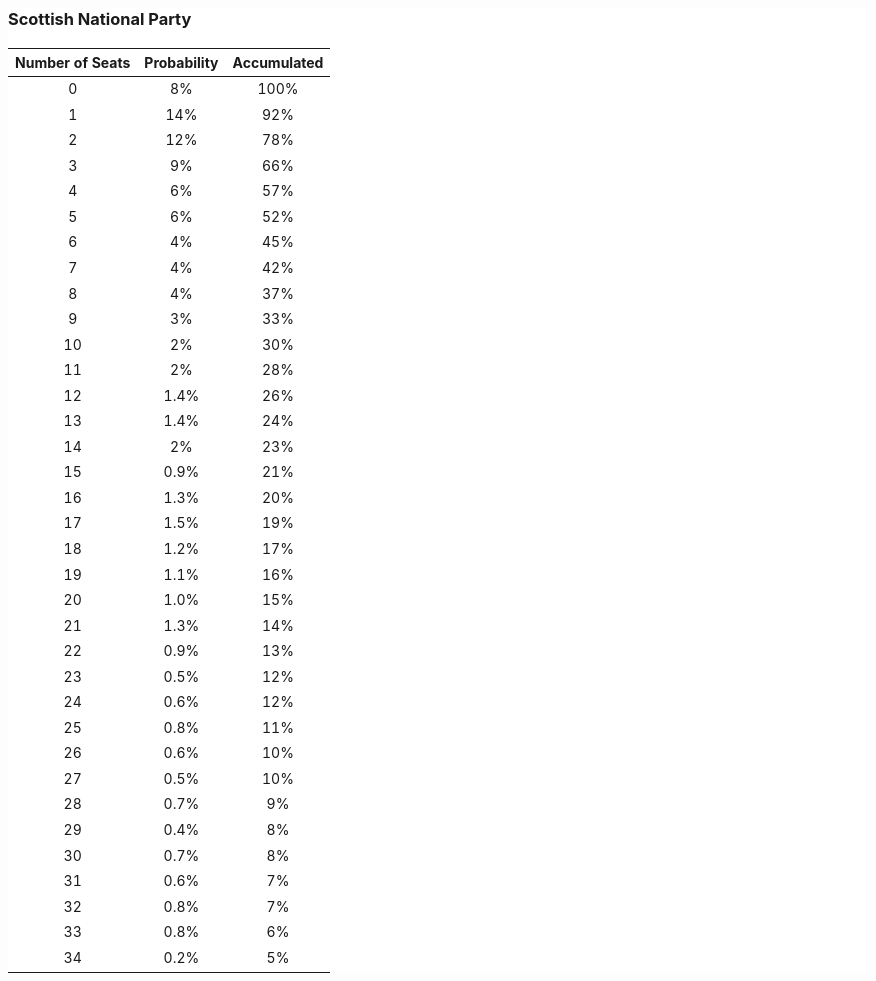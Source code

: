 ### Scottish National Party

| Number of Seats | Probability | Accumulated |
|:---------------:|:-----------:|:-----------:|
| 0 | 8% | 100% |
| 1 | 14% | 92% |
| 2 | 12% | 78% |
| 3 | 9% | 66% |
| 4 | 6% | 57% |
| 5 | 6% | 52% |
| 6 | 4% | 45% |
| 7 | 4% | 42% |
| 8 | 4% | 37% |
| 9 | 3% | 33% |
| 10 | 2% | 30% |
| 11 | 2% | 28% |
| 12 | 1.4% | 26% |
| 13 | 1.4% | 24% |
| 14 | 2% | 23% |
| 15 | 0.9% | 21% |
| 16 | 1.3% | 20% |
| 17 | 1.5% | 19% |
| 18 | 1.2% | 17% |
| 19 | 1.1% | 16% |
| 20 | 1.0% | 15% |
| 21 | 1.3% | 14% |
| 22 | 0.9% | 13% |
| 23 | 0.5% | 12% |
| 24 | 0.6% | 12% |
| 25 | 0.8% | 11% |
| 26 | 0.6% | 10% |
| 27 | 0.5% | 10% |
| 28 | 0.7% | 9% |
| 29 | 0.4% | 8% |
| 30 | 0.7% | 8% |
| 31 | 0.6% | 7% |
| 32 | 0.8% | 7% |
| 33 | 0.8% | 6% |
| 34 | 0.2% | 5% |